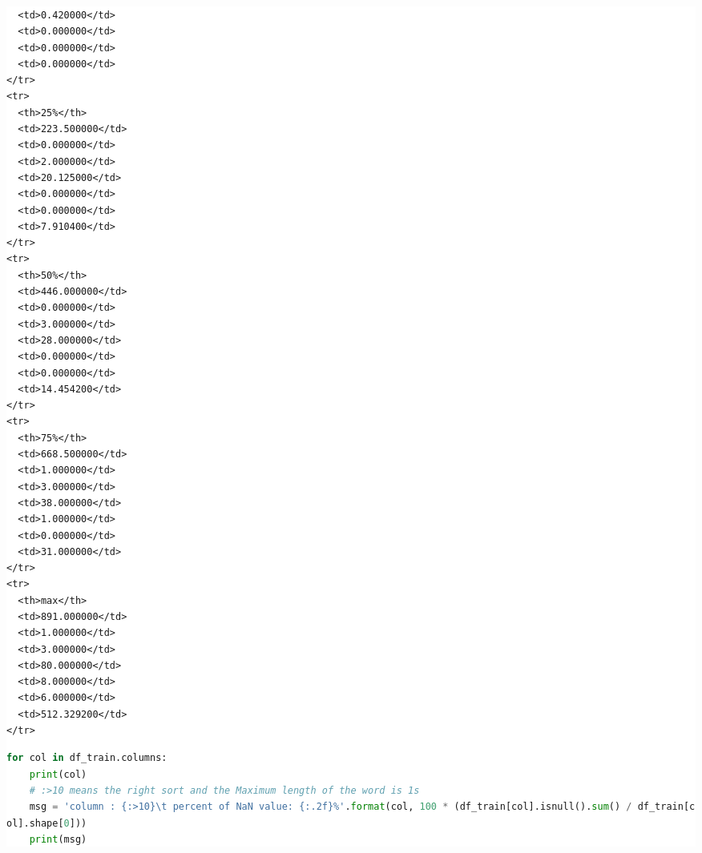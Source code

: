       <td>0.420000</td>
      <td>0.000000</td>
      <td>0.000000</td>
      <td>0.000000</td>
    </tr>
    <tr>
      <th>25%</th>
      <td>223.500000</td>
      <td>0.000000</td>
      <td>2.000000</td>
      <td>20.125000</td>
      <td>0.000000</td>
      <td>0.000000</td>
      <td>7.910400</td>
    </tr>
    <tr>
      <th>50%</th>
      <td>446.000000</td>
      <td>0.000000</td>
      <td>3.000000</td>
      <td>28.000000</td>
      <td>0.000000</td>
      <td>0.000000</td>
      <td>14.454200</td>
    </tr>
    <tr>
      <th>75%</th>
      <td>668.500000</td>
      <td>1.000000</td>
      <td>3.000000</td>
      <td>38.000000</td>
      <td>1.000000</td>
      <td>0.000000</td>
      <td>31.000000</td>
    </tr>
    <tr>
      <th>max</th>
      <td>891.000000</td>
      <td>1.000000</td>
      <td>3.000000</td>
      <td>80.000000</td>
      <td>8.000000</td>
      <td>6.000000</td>
      <td>512.329200</td>
    </tr>
  </tbody>
</table>
</div>




```python
for col in df_train.columns:
    print(col)
    # :>10 means the right sort and the Maximum length of the word is 1s
    msg = 'column : {:>10}\t percent of NaN value: {:.2f}%'.format(col, 100 * (df_train[col].isnull().sum() / df_train[col].shape[0]))
    print(msg)
```
